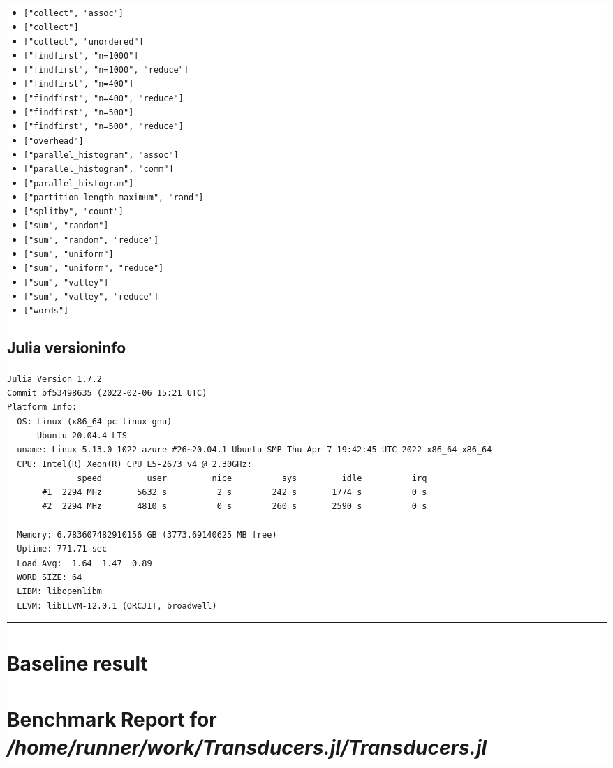 - `["collect", "assoc"]`
- `["collect"]`
- `["collect", "unordered"]`
- `["findfirst", "n=1000"]`
- `["findfirst", "n=1000", "reduce"]`
- `["findfirst", "n=400"]`
- `["findfirst", "n=400", "reduce"]`
- `["findfirst", "n=500"]`
- `["findfirst", "n=500", "reduce"]`
- `["overhead"]`
- `["parallel_histogram", "assoc"]`
- `["parallel_histogram", "comm"]`
- `["parallel_histogram"]`
- `["partition_length_maximum", "rand"]`
- `["splitby", "count"]`
- `["sum", "random"]`
- `["sum", "random", "reduce"]`
- `["sum", "uniform"]`
- `["sum", "uniform", "reduce"]`
- `["sum", "valley"]`
- `["sum", "valley", "reduce"]`
- `["words"]`

## Julia versioninfo
```
Julia Version 1.7.2
Commit bf53498635 (2022-02-06 15:21 UTC)
Platform Info:
  OS: Linux (x86_64-pc-linux-gnu)
      Ubuntu 20.04.4 LTS
  uname: Linux 5.13.0-1022-azure #26~20.04.1-Ubuntu SMP Thu Apr 7 19:42:45 UTC 2022 x86_64 x86_64
  CPU: Intel(R) Xeon(R) CPU E5-2673 v4 @ 2.30GHz: 
              speed         user         nice          sys         idle          irq
       #1  2294 MHz       5632 s          2 s        242 s       1774 s          0 s
       #2  2294 MHz       4810 s          0 s        260 s       2590 s          0 s
       
  Memory: 6.783607482910156 GB (3773.69140625 MB free)
  Uptime: 771.71 sec
  Load Avg:  1.64  1.47  0.89
  WORD_SIZE: 64
  LIBM: libopenlibm
  LLVM: libLLVM-12.0.1 (ORCJIT, broadwell)
```

---
# Baseline result
# Benchmark Report for */home/runner/work/Transducers.jl/Transducers.jl*
